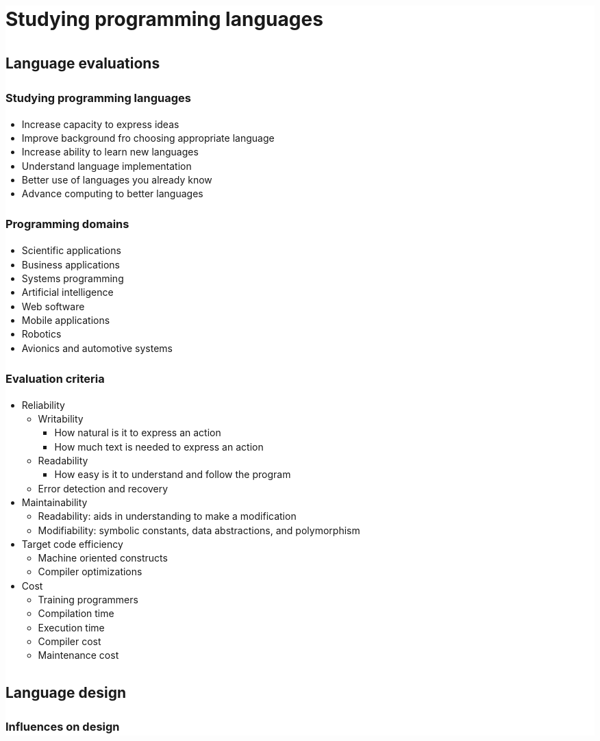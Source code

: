 # Studying programming languages

## Language evaluations

### Studying programming languages

- Increase capacity to express ideas
- Improve background fro choosing appropriate language
- Increase ability to learn new languages
- Understand language implementation
- Better use of languages you already know
- Advance computing to better languages

### Programming domains

- Scientific applications
- Business applications
- Systems programming
- Artificial intelligence
- Web software
- Mobile applications
- Robotics
- Avionics and automotive systems

### Evaluation criteria

- Reliability
    - Writability
        - How natural is it to express an action
        - How much text is needed to express an action
    - Readability
        - How easy is it to understand and follow the program
    - Error detection and recovery
- Maintainability
    - Readability: aids in understanding to make a modification
    - Modifiability: symbolic constants, data abstractions, and polymorphism
- Target code efficiency
    - Machine oriented constructs
    - Compiler optimizations
- Cost
    - Training programmers
    - Compilation time
    - Execution time
    - Compiler cost
    - Maintenance cost

## Language design

### Influences on design
